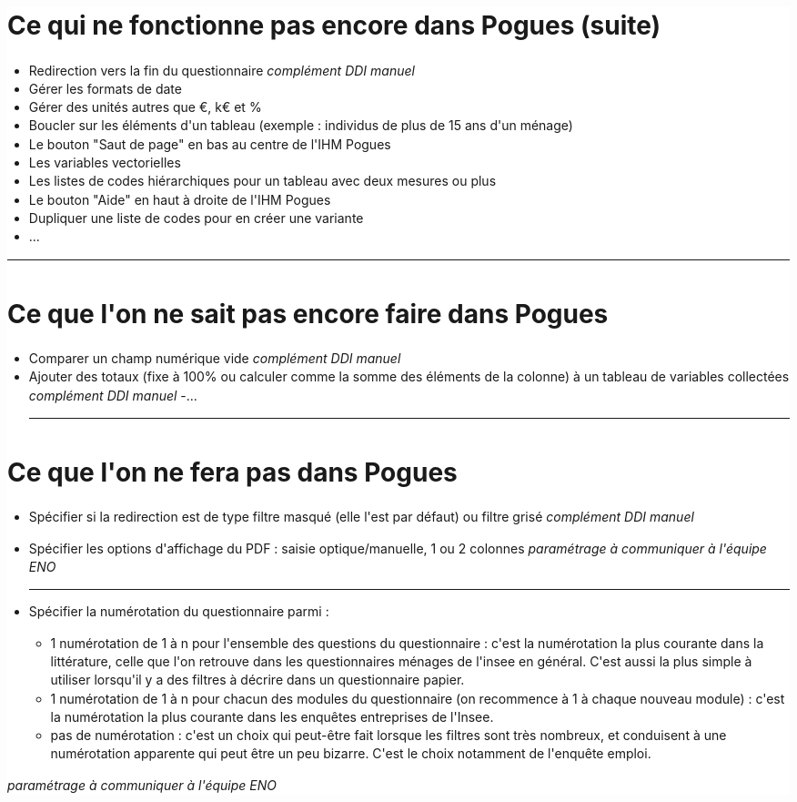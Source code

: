 # Ce qui ne fonctionne pas encore dans Pogues (suite)

- Redirection vers la fin du questionnaire
  _complément DDI manuel_
- Gérer les formats de date
- Gérer des unités autres que €, k€ et %
- Boucler sur les éléments d'un tableau (exemple : individus de plus de 15 ans d'un ménage)
- Le bouton "Saut de page" en bas au centre de l'IHM Pogues
- Les variables vectorielles
- Les listes de codes hiérarchiques pour un tableau avec deux mesures ou plus
- Le bouton "Aide" en haut à droite de l'IHM Pogues
- Dupliquer une liste de codes pour en créer une variante
- ...

---

# Ce que l'on ne sait pas encore faire dans Pogues

- Comparer un champ numérique vide
  _complément DDI manuel_
- Ajouter des totaux (fixe à 100% ou calculer comme la somme des éléments de la colonne) à un tableau de variables collectées
  _complément DDI manuel_
  -...
  ***

# Ce que l'on ne fera pas dans Pogues

- Spécifier si la redirection est de type filtre masqué (elle l'est par défaut) ou filtre grisé
  _complément DDI manuel_
- Spécifier les options d'affichage du PDF : saisie optique/manuelle, 1 ou 2 colonnes
  _paramétrage à communiquer à l'équipe ENO_

  ***

- Spécifier la numérotation du questionnaire parmi :
  - 1 numérotation de 1 à n pour l'ensemble des questions du questionnaire : c'est la numérotation la plus courante dans la littérature, celle que l'on retrouve dans les questionnaires ménages de l'insee en général. C'est aussi la plus simple à utiliser lorsqu'il y a des filtres à décrire dans un questionnaire papier.
  - 1 numérotation de 1 à n pour chacun des modules du questionnaire (on recommence à 1 à chaque nouveau module) : c'est la numérotation la plus courante dans les enquêtes entreprises de l'Insee.
  - pas de numérotation : c'est un choix qui peut-être fait lorsque les filtres sont très nombreux, et conduisent à une numérotation apparente qui peut être un peu bizarre. C'est le choix notamment de l'enquête emploi.

_paramétrage à communiquer à l'équipe ENO_
